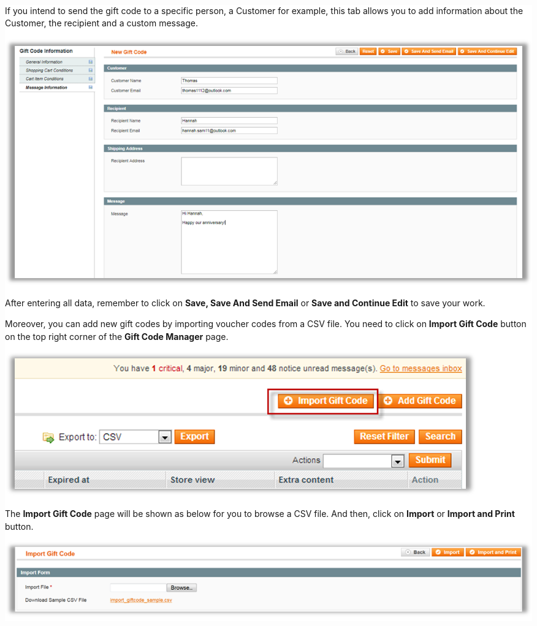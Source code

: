 If you intend to send the gift code to a specific person, a Customer for example, this tab allows you to add information about the Customer, the recipient and a custom message.

![ manage gift codes](./Image_EcommerceManagementM1/image240.png)

After entering all data, remember to click on **Save, Save And Send Email** or **Save and Continue Edit** to save your work.

Moreover, you can add new gift codes by importing voucher codes from a CSV file. You need to click on **Import Gift Code** button on the top right corner of the **Gift Code Manager** page.

![ manage gift codes](./Image_EcommerceManagementM1/image241.png)

The **Import Gift Code** page will be shown as below for you to browse a CSV file. And then, click on **Import** or **Import and Print** button.

![ manage gift codes](./Image_EcommerceManagementM1/image242.png)
